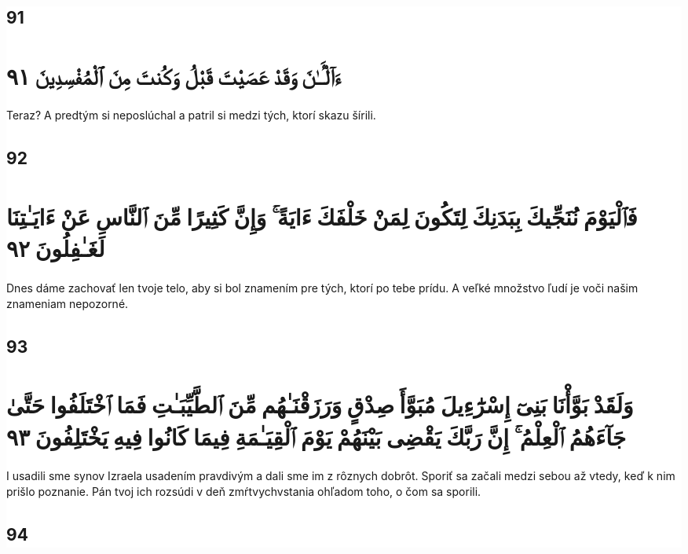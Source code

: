 ## 91


<Badge type="info" text="10:91" class="badge" />
<div>
<div class="main-verse" >

<h1 class="verse-arabic">ءَآلْـَٔـٰنَ وَقَدْ عَصَيْتَ قَبْلُ وَكُنتَ مِنَ ٱلْمُفْسِدِينَ ٩١</h1>
</div>

<p>Teraz? A predtým si neposlúchal a patril si medzi tých, ktorí skazu šírili.</p>
</div>
<div class="break"></div>

## 92


<Badge type="info" text="10:92" class="badge" />
<div>
<div class="main-verse" >

<h1 class="verse-arabic">فَٱلْيَوْمَ نُنَجِّيكَ بِبَدَنِكَ لِتَكُونَ لِمَنْ خَلْفَكَ ءَايَةً ۚ وَإِنَّ كَثِيرًا مِّنَ ٱلنَّاسِ عَنْ ءَايَـٰتِنَا لَغَـٰفِلُونَ ٩٢</h1>
</div>

<p>Dnes dáme zachovať len tvoje telo, aby si bol znamením pre tých, ktorí po tebe prídu. A veľké množstvo ľudí je voči našim znameniam nepozorné.</p>
</div>

<div class="break"></div>

## 93


<Badge type="info" text="10:93" class="badge" />
<div>
<div class="main-verse" >

<h1 class="verse-arabic">وَلَقَدْ بَوَّأْنَا بَنِىٓ إِسْرَٰٓءِيلَ مُبَوَّأَ صِدْقٍ وَرَزَقْنَـٰهُم مِّنَ ٱلطَّيِّبَـٰتِ فَمَا ٱخْتَلَفُوا حَتَّىٰ جَآءَهُمُ ٱلْعِلْمُ ۚ إِنَّ رَبَّكَ يَقْضِى بَيْنَهُمْ يَوْمَ ٱلْقِيَـٰمَةِ فِيمَا كَانُوا فِيهِ يَخْتَلِفُونَ ٩٣</h1>
</div>

<p>I usadili sme synov Izraela usadením pravdivým a dali sme im z rôznych dobrôt. Sporiť sa začali medzi sebou až vtedy, keď k nim prišlo poznanie. Pán tvoj ich rozsúdi v deň zmŕtvychvstania ohľadom toho, o čom sa sporili.</p>
</div>

<div class="break"></div>

## 94


<Badge type="info" text="10:94" class="badge" />
<div>
<div class="main-verse" >
